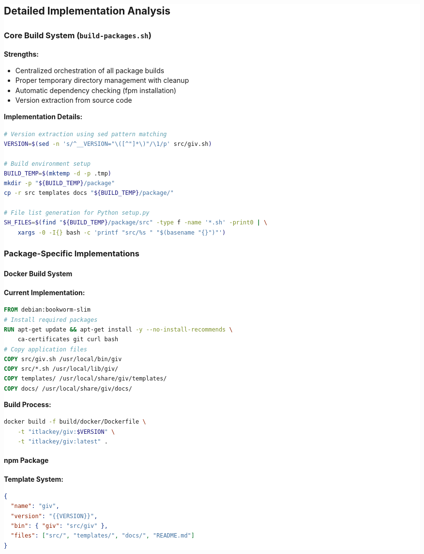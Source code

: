 ## Detailed Implementation Analysis

### Core Build System (`build-packages.sh`)

**Strengths:**
- Centralized orchestration of all package builds
- Proper temporary directory management with cleanup
- Automatic dependency checking (fpm installation)
- Version extraction from source code

**Implementation Details:**
```bash
# Version extraction using sed pattern matching
VERSION=$(sed -n 's/^__VERSION="\([^"]*\)"/\1/p' src/giv.sh)

# Build environment setup
BUILD_TEMP=$(mktemp -d -p .tmp)
mkdir -p "${BUILD_TEMP}/package"
cp -r src templates docs "${BUILD_TEMP}/package/"

# File list generation for Python setup.py
SH_FILES=$(find "${BUILD_TEMP}/package/src" -type f -name '*.sh' -print0 | \
    xargs -0 -I{} bash -c 'printf "src/%s " "$(basename "{}")"')
```

### Package-Specific Implementations

#### Docker Build System

**Current Implementation:**
```dockerfile
FROM debian:bookworm-slim
# Install required packages
RUN apt-get update && apt-get install -y --no-install-recommends \
    ca-certificates git curl bash
# Copy application files
COPY src/giv.sh /usr/local/bin/giv
COPY src/*.sh /usr/local/lib/giv/
COPY templates/ /usr/local/share/giv/templates/
COPY docs/ /usr/local/share/giv/docs/
```

**Build Process:**
```bash
docker build -f build/docker/Dockerfile \
    -t "itlackey/giv:$VERSION" \
    -t "itlackey/giv:latest" .
```

#### npm Package

**Template System:**
```json
{
  "name": "giv",
  "version": "{{VERSION}}",
  "bin": { "giv": "src/giv" },
  "files": ["src/", "templates/", "docs/", "README.md"]
}
```
